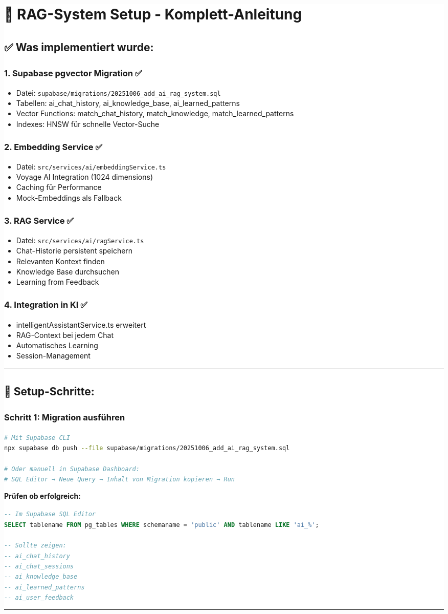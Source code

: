 # 🧠 RAG-System Setup - Komplett-Anleitung

## ✅ Was implementiert wurde:

### **1. Supabase pgvector Migration** ✅
- Datei: `supabase/migrations/20251006_add_ai_rag_system.sql`
- Tabellen: ai_chat_history, ai_knowledge_base, ai_learned_patterns
- Vector Functions: match_chat_history, match_knowledge, match_learned_patterns
- Indexes: HNSW für schnelle Vector-Suche

### **2. Embedding Service** ✅
- Datei: `src/services/ai/embeddingService.ts`
- Voyage AI Integration (1024 dimensions)
- Caching für Performance
- Mock-Embeddings als Fallback

### **3. RAG Service** ✅
- Datei: `src/services/ai/ragService.ts`
- Chat-Historie persistent speichern
- Relevanten Kontext finden
- Knowledge Base durchsuchen
- Learning from Feedback

### **4. Integration in KI** ✅
- intelligentAssistantService.ts erweitert
- RAG-Context bei jedem Chat
- Automatisches Learning
- Session-Management

---

## 🚀 Setup-Schritte:

### **Schritt 1: Migration ausführen**

```bash
# Mit Supabase CLI
npx supabase db push --file supabase/migrations/20251006_add_ai_rag_system.sql

# Oder manuell in Supabase Dashboard:
# SQL Editor → Neue Query → Inhalt von Migration kopieren → Run
```

**Prüfen ob erfolgreich:**
```sql
-- Im Supabase SQL Editor
SELECT tablename FROM pg_tables WHERE schemaname = 'public' AND tablename LIKE 'ai_%';

-- Sollte zeigen:
-- ai_chat_history
-- ai_chat_sessions
-- ai_knowledge_base
-- ai_learned_patterns
-- ai_user_feedback
```

---